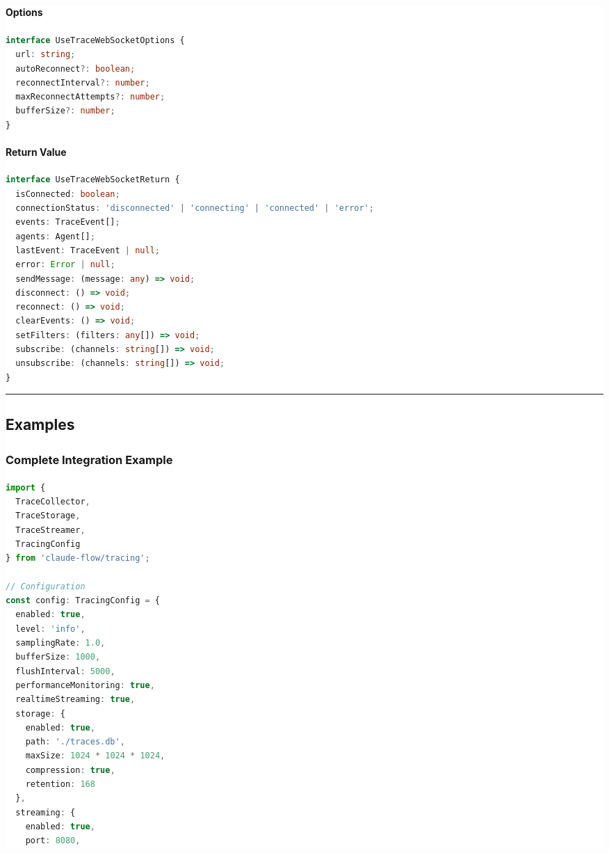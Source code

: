 #### Options

```typescript
interface UseTraceWebSocketOptions {
  url: string;
  autoReconnect?: boolean;
  reconnectInterval?: number;
  maxReconnectAttempts?: number; 
  bufferSize?: number;
}
```

#### Return Value

```typescript
interface UseTraceWebSocketReturn {
  isConnected: boolean;
  connectionStatus: 'disconnected' | 'connecting' | 'connected' | 'error';
  events: TraceEvent[];
  agents: Agent[];
  lastEvent: TraceEvent | null;
  error: Error | null;
  sendMessage: (message: any) => void;
  disconnect: () => void;
  reconnect: () => void; 
  clearEvents: () => void;
  setFilters: (filters: any[]) => void;
  subscribe: (channels: string[]) => void;
  unsubscribe: (channels: string[]) => void;
}
```

---

## Examples

### Complete Integration Example

```typescript
import { 
  TraceCollector, 
  TraceStorage, 
  TraceStreamer,
  TracingConfig 
} from 'claude-flow/tracing';

// Configuration
const config: TracingConfig = {
  enabled: true,
  level: 'info',
  samplingRate: 1.0,
  bufferSize: 1000,
  flushInterval: 5000,
  performanceMonitoring: true,
  realtimeStreaming: true,
  storage: {
    enabled: true,
    path: './traces.db',
    maxSize: 1024 * 1024 * 1024,
    compression: true,
    retention: 168
  },
  streaming: {
    enabled: true,
    port: 8080,
```